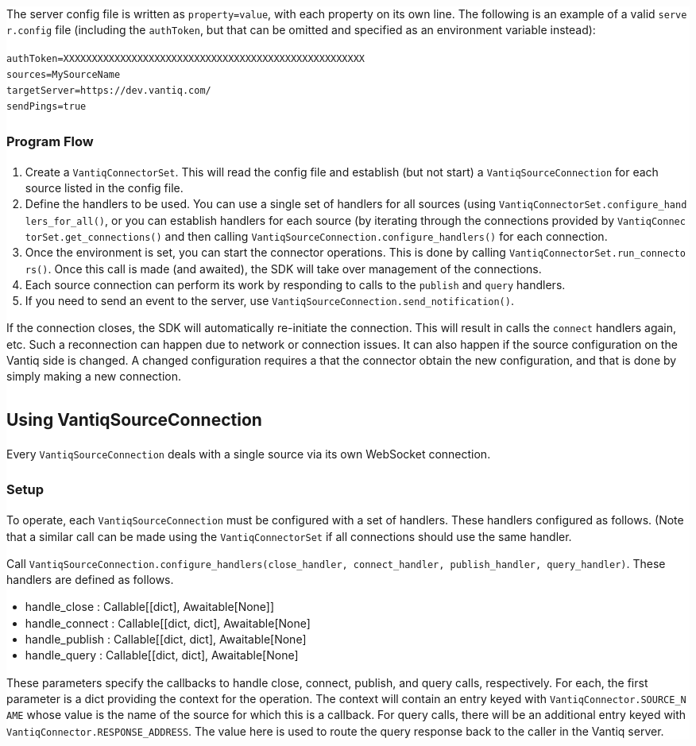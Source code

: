 The server config file is written as `property=value`, with each property on its own line. The following is an example 
of a valid `server.config` file (including the `authToken`, but that can be omitted and specified as an environment 
variable instead):
```
authToken=XXXXXXXXXXXXXXXXXXXXXXXXXXXXXXXXXXXXXXXXXXXXXXXXXXXXX
sources=MySourceName
targetServer=https://dev.vantiq.com/
sendPings=true
```

### Program Flow

1. Create a `VantiqConnectorSet`. This will read the config file and establish (but not start) a `VantiqSourceConnection` for each source listed in the config file.
2. Define the handlers to be used.  You can use a single set of handlers for all sources (using `VantiqConnectorSet.configure_handlers_for_all()`, or you can establish handlers for each source (by iterating through the connections provided by `VantiqConnectorSet.get_connections()` and then calling `VantiqSourceConnection.configure_handlers()` for each connection.
3. Once the environment is set, you can start the connector operations.  This is done by calling `VantiqConnectorSet.run_connectors()`.  Once this call is made (and awaited), the SDK will take over management of the connections.
4. Each source connection can perform its work by responding to calls to the `publish` and `query` handlers.
5. If you need to send an event to the server, use `VantiqSourceConnection.send_notification()`.

If the connection closes, the SDK will automatically re-initiate the connection.  This will result in calls the `connect` handlers again, etc.  Such a reconnection can happen due to network or connection issues.  It can also happen if the source configuration on the Vantiq side is changed.  A changed configuration requires a that the connector obtain the new configuration, and that is done by simply making a new connection.


	
## <a name="VantiqSourceConnection" id="sourceConnection"></a>Using VantiqSourceConnection
Every `VantiqSourceConnection` deals with a single source via its own WebSocket connection. 

### Setup

To operate, each `VantiqSourceConnection` must be configured with a set of handlers.  These handlers configured as follows.  (Note that a similar call can be made using the `VantiqConnectorSet` if all connections should use the same handler.

Call `VantiqSourceConnection.configure_handlers(close_handler, connect_handler, publish_handler, query_handler)`.  These handlers are defined as follows.

* handle_close : Callable[[dict], Awaitable[None]]
* handle_connect : Callable[[dict, dict], Awaitable[None]
* handle_publish : Callable[[dict, dict], Awaitable[None]
* handle_query : Callable[[dict, dict], Awaitable[None]

These parameters specify the callbacks to handle close, connect, publish, and query calls, respectively. For each, the first parameter is a dict providing the context for the operation.  The context will contain an entry keyed with `VantiqConnector.SOURCE_NAME` whose value is the name of the source for which this is a callback.  For query calls, there will be an additional entry keyed with `VantiqConnector.RESPONSE_ADDRESS`. The value here is used to route the query response back to the caller in the Vantiq server.
 